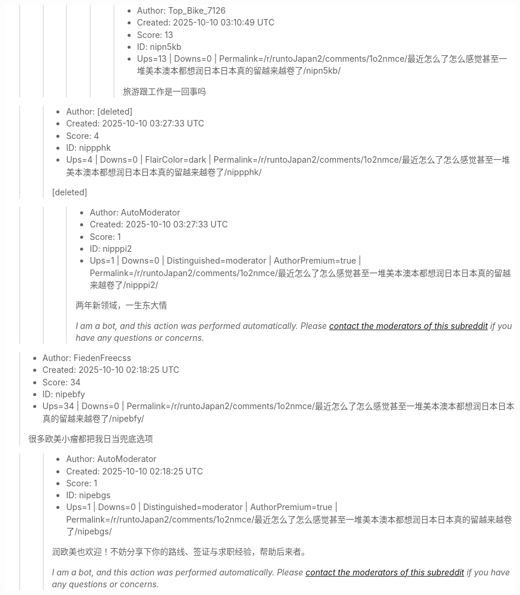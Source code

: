 >>>>> - Author: Top_Bike_7126
>>>>> - Created: 2025-10-10 03:10:49 UTC
>>>>> - Score: 13
>>>>> - ID: nipn5kb
>>>>> - Ups=13 | Downs=0 | Permalink=/r/runtoJapan2/comments/1o2nmce/最近怎么了怎么感觉甚至一堆美本澳本都想润日本日本真的留越来越卷了/nipn5kb/
>>>>>
>>>>> 旅游跟工作是一回事吗

>> - Author: [deleted]
>> - Created: 2025-10-10 03:27:33 UTC
>> - Score: 4
>> - ID: nippphk
>> - Ups=4 | Downs=0 | FlairColor=dark | Permalink=/r/runtoJapan2/comments/1o2nmce/最近怎么了怎么感觉甚至一堆美本澳本都想润日本日本真的留越来越卷了/nippphk/
>>
>> [deleted]

>>> - Author: AutoModerator
>>> - Created: 2025-10-10 03:27:33 UTC
>>> - Score: 1
>>> - ID: nipppi2
>>> - Ups=1 | Downs=0 | Distinguished=moderator | AuthorPremium=true | Permalink=/r/runtoJapan2/comments/1o2nmce/最近怎么了怎么感觉甚至一堆美本澳本都想润日本日本真的留越来越卷了/nipppi2/
>>>
>>> 两年新领域，一生东大情
>>> 
>>> 
>>> *I am a bot, and this action was performed automatically. Please [contact the moderators of this subreddit](/message/compose/?to=/r/runtoJapan2) if you have any questions or concerns.*

> - Author: FiedenFreecss
> - Created: 2025-10-10 02:18:25 UTC
> - Score: 34
> - ID: nipebfy
> - Ups=34 | Downs=0 | Permalink=/r/runtoJapan2/comments/1o2nmce/最近怎么了怎么感觉甚至一堆美本澳本都想润日本日本真的留越来越卷了/nipebfy/
>
> 很多欧美小瘤都把我日当兜底选项

>> - Author: AutoModerator
>> - Created: 2025-10-10 02:18:25 UTC
>> - Score: 1
>> - ID: nipebgs
>> - Ups=1 | Downs=0 | Distinguished=moderator | AuthorPremium=true | Permalink=/r/runtoJapan2/comments/1o2nmce/最近怎么了怎么感觉甚至一堆美本澳本都想润日本日本真的留越来越卷了/nipebgs/
>>
>> 润欧美也欢迎！不妨分享下你的路线、签证与求职经验，帮助后来者。
>> 
>> 
>> *I am a bot, and this action was performed automatically. Please [contact the moderators of this subreddit](/message/compose/?to=/r/runtoJapan2) if you have any questions or concerns.*
